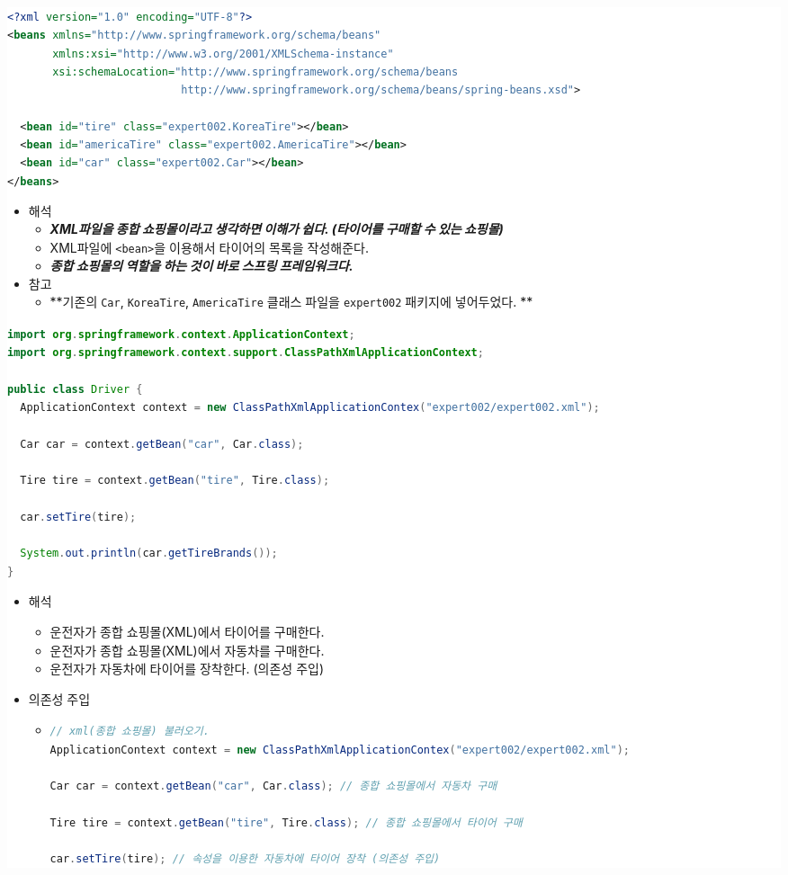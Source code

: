 ```xml
<?xml version="1.0" encoding="UTF-8"?>
<beans xmlns="http://www.springframework.org/schema/beans"
       xmlns:xsi="http://www.w3.org/2001/XMLSchema-instance"
       xsi:schemaLocation="http://www.springframework.org/schema/beans
                           http://www.springframework.org/schema/beans/spring-beans.xsd">
  
  <bean id="tire" class="expert002.KoreaTire"></bean>
  <bean id="americaTire" class="expert002.AmericaTire"></bean>
  <bean id="car" class="expert002.Car"></bean>
</beans>
```

* 해석
  * ***XML파일을 종합 쇼핑몰이라고 생각하면 이해가 쉽다. (타이어를 구매할 수 있는 쇼핑몰)***
  * XML파일에 `<bean>`을 이용해서 타이어의 목록을 작성해준다.
  * ***종합 쇼핑몰의 역할을 하는 것이 바로 스프링 프레임워크다.***
* 참고
  * **기존의 `Car`, `KoreaTire`, `AmericaTire` 클래스 파일을 `expert002` 패키지에 넣어두었다. **



```java
import org.springframework.context.ApplicationContext;
import org.springframework.context.support.ClassPathXmlApplicationContext;

public class Driver {
  ApplicationContext context = new ClassPathXmlApplicationContex("expert002/expert002.xml");
  
  Car car = context.getBean("car", Car.class);
  
  Tire tire = context.getBean("tire", Tire.class);
  
  car.setTire(tire);
  
  System.out.println(car.getTireBrands());
}
```

* 해석
  * 운전자가 종합 쇼핑몰(XML)에서 타이어를 구매한다.
  * 운전자가 종합 쇼핑몰(XML)에서 자동차를 구매한다.
  * 운전자가 자동차에 타이어를 장착한다. (의존성 주입)

* 의존성 주입

  * ```java
    // xml(종합 쇼핑몰) 불러오기.
    ApplicationContext context = new ClassPathXmlApplicationContex("expert002/expert002.xml");
    
    Car car = context.getBean("car", Car.class); // 종합 쇼핑몰에서 자동차 구매
    
    Tire tire = context.getBean("tire", Tire.class); // 종합 쇼핑몰에서 타이어 구매
    
    car.setTire(tire); // 속성을 이용한 자동차에 타이어 장착 (의존성 주입)
    ```
